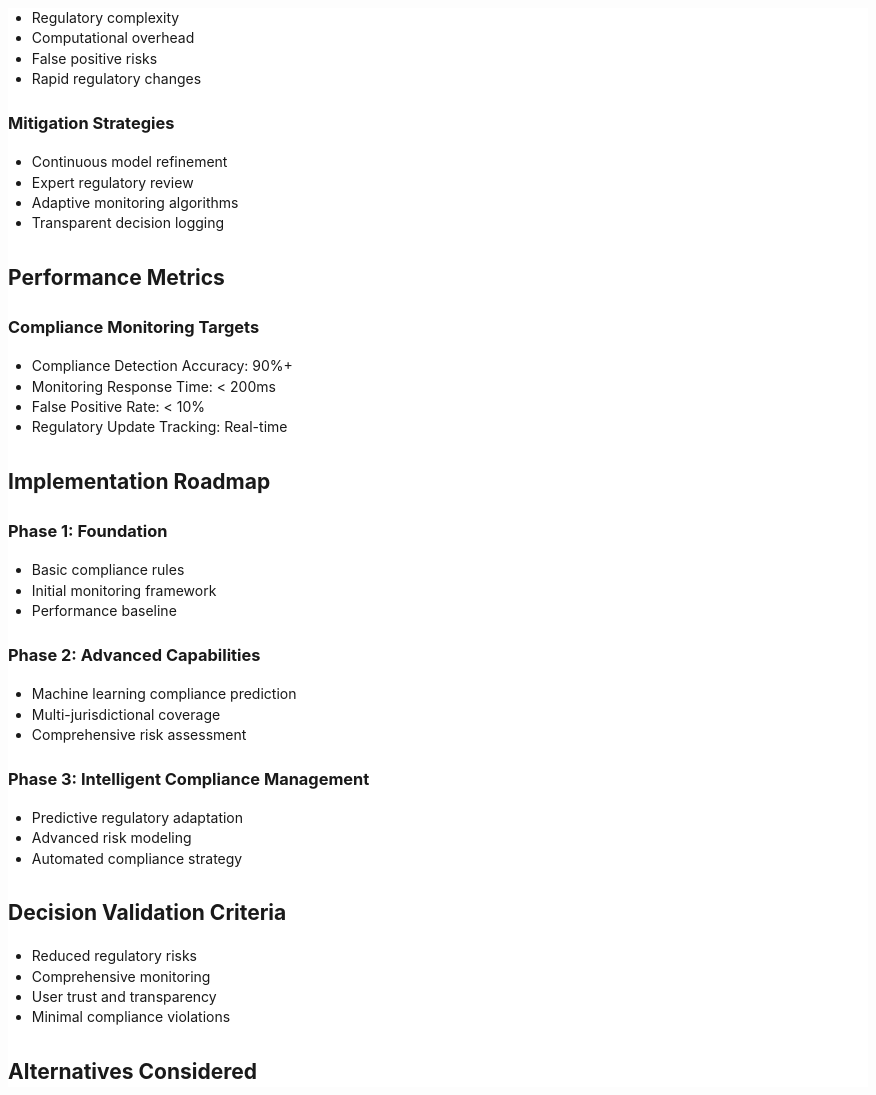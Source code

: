 - Regulatory complexity
- Computational overhead
- False positive risks
- Rapid regulatory changes

### Mitigation Strategies

- Continuous model refinement
- Expert regulatory review
- Adaptive monitoring algorithms
- Transparent decision logging

## Performance Metrics

### Compliance Monitoring Targets

- Compliance Detection Accuracy: 90%+
- Monitoring Response Time: < 200ms
- False Positive Rate: < 10%
- Regulatory Update Tracking: Real-time

## Implementation Roadmap

### Phase 1: Foundation

- Basic compliance rules
- Initial monitoring framework
- Performance baseline

### Phase 2: Advanced Capabilities

- Machine learning compliance prediction
- Multi-jurisdictional coverage
- Comprehensive risk assessment

### Phase 3: Intelligent Compliance Management

- Predictive regulatory adaptation
- Advanced risk modeling
- Automated compliance strategy

## Decision Validation Criteria

- Reduced regulatory risks
- Comprehensive monitoring
- User trust and transparency
- Minimal compliance violations

## Alternatives Considered
